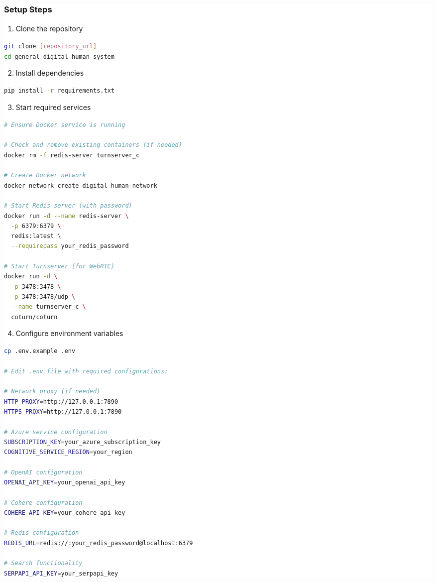 ### Setup Steps

1. Clone the repository
```bash
git clone [repository_url]
cd general_digital_human_system
```

2. Install dependencies
```bash
pip install -r requirements.txt
```

3. Start required services

```bash
# Ensure Docker service is running

# Check and remove existing containers (if needed)
docker rm -f redis-server turnserver_c

# Create Docker network
docker network create digital-human-network

# Start Redis server (with password)
docker run -d --name redis-server \
  -p 6379:6379 \
  redis:latest \
  --requirepass your_redis_password

# Start Turnserver (for WebRTC)
docker run -d \
  -p 3478:3478 \
  -p 3478:3478/udp \
  --name turnserver_c \
  coturn/coturn
```

4. Configure environment variables
```bash
cp .env.example .env

# Edit .env file with required configurations:

# Network proxy (if needed)
HTTP_PROXY=http://127.0.0.1:7890
HTTPS_PROXY=http://127.0.0.1:7890

# Azure service configuration
SUBSCRIPTION_KEY=your_azure_subscription_key
COGNITIVE_SERVICE_REGION=your_region

# OpenAI configuration
OPENAI_API_KEY=your_openai_api_key

# Cohere configuration
COHERE_API_KEY=your_cohere_api_key

# Redis configuration
REDIS_URL=redis://:your_redis_password@localhost:6379

# Search functionality
SERPAPI_API_KEY=your_serpapi_key
```
